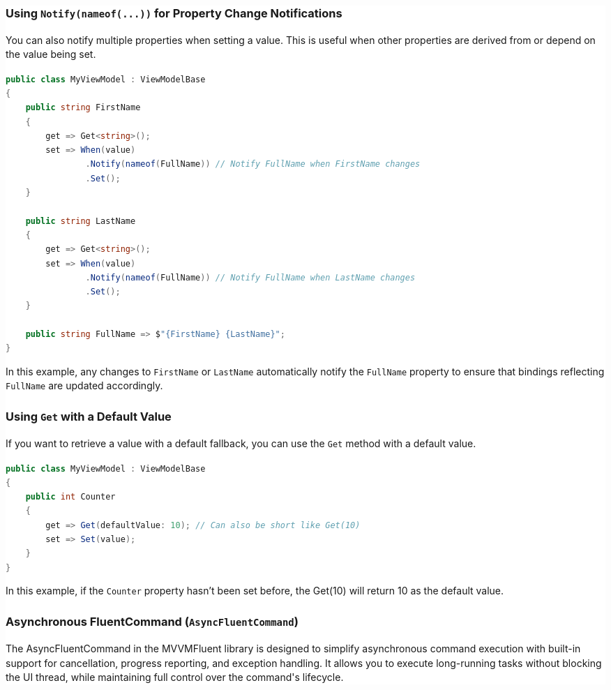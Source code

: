 ### Using `Notify(nameof(...))` for Property Change Notifications
You can also notify multiple properties when setting a value. This is useful when other properties are derived from or depend on the value being set.

```csharp
public class MyViewModel : ViewModelBase
{
    public string FirstName
    {
        get => Get<string>();
        set => When(value)
                .Notify(nameof(FullName)) // Notify FullName when FirstName changes
                .Set();
    }

    public string LastName
    {
        get => Get<string>();
        set => When(value)
                .Notify(nameof(FullName)) // Notify FullName when LastName changes
                .Set();
    }

    public string FullName => $"{FirstName} {LastName}";
}
```
In this example, any changes to `FirstName` or `LastName` automatically notify the `FullName` property to ensure that bindings reflecting `FullName` are updated accordingly.

### Using `Get` with a Default Value
If you want to retrieve a value with a default fallback, you can use the `Get` method with a default value.

```csharp
public class MyViewModel : ViewModelBase
{
    public int Counter
    {
        get => Get(defaultValue: 10); // Can also be short like Get(10)
        set => Set(value);
    }
}
```
In this example, if the `Counter` property hasn’t been set before, the Get(10) will return 10 as the default value.

### Asynchronous FluentCommand (`AsyncFluentCommand`)
The AsyncFluentCommand in the MVVMFluent library is designed to simplify asynchronous command execution with built-in support for cancellation, progress reporting, and exception handling. It allows you to execute long-running tasks without blocking the UI thread, while maintaining full control over the command's lifecycle.
